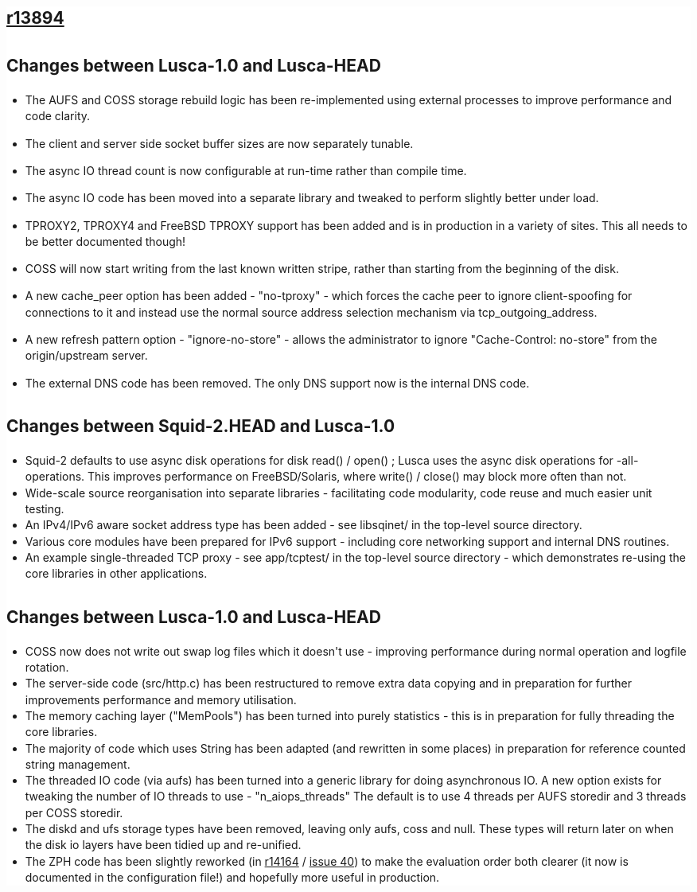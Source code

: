 ## [r13894](https://code.google.com/p/lusca-cache/source/detail?r=13894) ##

## Changes between Lusca-1.0 and Lusca-HEAD ##

  * The AUFS and COSS storage rebuild logic has been re-implemented using external processes to improve performance and code clarity.
  * The client and server side socket buffer sizes are now separately tunable.
  * The async IO thread count is now configurable at run-time rather than compile time.
  * The async IO code has been moved into a separate library and tweaked to perform slightly better under load.
  * TPROXY2, TPROXY4 and FreeBSD TPROXY support has been added and is in production in a variety of sites. This all needs to be better documented though!

  * COSS will now start writing from the last known written stripe, rather than starting from the beginning of the disk.
  * A new cache\_peer option has been added - "no-tproxy" - which forces the cache peer to ignore client-spoofing for connections to it and instead use the normal source address selection mechanism via tcp\_outgoing\_address.
  * A new refresh pattern option - "ignore-no-store" - allows the administrator to ignore "Cache-Control: no-store" from the origin/upstream server.
  * The external DNS code has been removed. The only DNS support now is the internal DNS code.

## Changes between Squid-2.HEAD and Lusca-1.0 ##

  * Squid-2 defaults to use async disk operations for disk read() / open() ; Lusca uses the async disk operations for -all- operations. This improves performance on FreeBSD/Solaris, where write() / close() may block more often than not.
  * Wide-scale source reorganisation into separate libraries - facilitating code modularity, code reuse and much easier unit testing.
  * An IPv4/IPv6 aware socket address type has been added - see libsqinet/ in the top-level source directory.
  * Various core modules have been prepared for IPv6 support - including core networking support and internal DNS routines.
  * An example single-threaded TCP proxy - see app/tcptest/ in the top-level source directory - which demonstrates re-using the core libraries in other applications.

## Changes between Lusca-1.0 and Lusca-HEAD ##

  * COSS now does not write out swap log files which it doesn't use - improving performance during normal operation and logfile rotation.
  * The server-side code (src/http.c) has been restructured to remove extra data copying and in preparation for further improvements performance and memory utilisation.
  * The memory caching layer ("MemPools") has been turned into purely statistics - this is in preparation for fully threading the core libraries.
  * The majority of code which uses String has been adapted (and rewritten in some places) in preparation for reference counted string management.
  * The threaded IO code (via aufs) has been turned into a generic library for doing asynchronous IO. A new option exists for tweaking the number of IO threads to use - "n\_aiops\_threads" The default is to use 4 threads per AUFS storedir and 3 threads per COSS storedir.
  * The diskd and ufs storage types have been removed, leaving only aufs, coss and null. These types will return later on when the disk io layers have been tidied up and re-unified.
  * The ZPH code has been slightly reworked (in [r14164](https://code.google.com/p/lusca-cache/source/detail?r=14164) / [issue 40](https://code.google.com/p/lusca-cache/issues/detail?id=40)) to make the evaluation order both clearer (it now is documented in the configuration file!) and hopefully more useful in production.